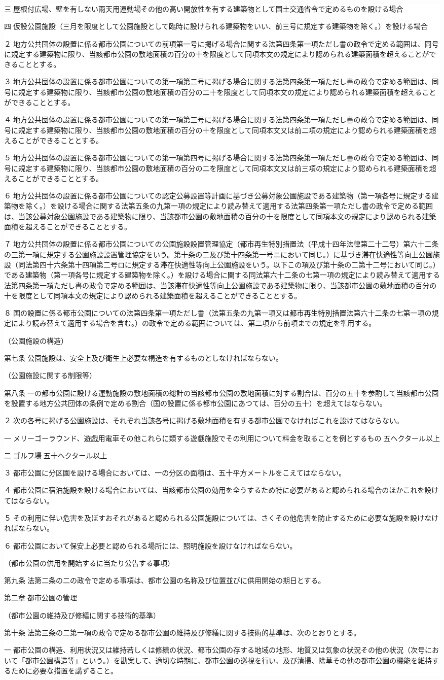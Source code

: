 三 屋根付広場、壁を有しない雨天用運動場その他の高い開放性を有する建築物として国土交通省令で定めるものを設ける場合

四 仮設公園施設（三月を限度として公園施設として臨時に設けられる建築物をいい、前三号に規定する建築物を除く。）を設ける場合

２ 地方公共団体の設置に係る都市公園についての前項第一号に掲げる場合に関する法第四条第一項ただし書の政令で定める範囲は、同号に規定する建築物に限り、当該都市公園の敷地面積の百分の十を限度として同項本文の規定により認められる建築面積を超えることができることとする。

３ 地方公共団体の設置に係る都市公園についての第一項第二号に掲げる場合に関する法第四条第一項ただし書の政令で定める範囲は、同号に規定する建築物に限り、当該都市公園の敷地面積の百分の二十を限度として同項本文の規定により認められる建築面積を超えることができることとする。

４ 地方公共団体の設置に係る都市公園についての第一項第三号に掲げる場合に関する法第四条第一項ただし書の政令で定める範囲は、同号に規定する建築物に限り、当該都市公園の敷地面積の百分の十を限度として同項本文又は前二項の規定により認められる建築面積を超えることができることとする。

５ 地方公共団体の設置に係る都市公園についての第一項第四号に掲げる場合に関する法第四条第一項ただし書の政令で定める範囲は、同号に規定する建築物に限り、当該都市公園の敷地面積の百分の二を限度として同項本文又は前三項の規定により認められる建築面積を超えることができることとする。

６ 地方公共団体の設置に係る都市公園についての認定公募設置等計画に基づき公募対象公園施設である建築物（第一項各号に規定する建築物を除く。）を設ける場合に関する法第五条の九第一項の規定により読み替えて適用する法第四条第一項ただし書の政令で定める範囲は、当該公募対象公園施設である建築物に限り、当該都市公園の敷地面積の百分の十を限度として同項本文の規定により認められる建築面積を超えることができることとする。

７ 地方公共団体の設置に係る都市公園についての公園施設設置管理協定（都市再生特別措置法（平成十四年法律第二十二号）第六十二条の三第一項に規定する公園施設設置管理協定をいう。第十条の二及び第十四条第一号ニにおいて同じ。）に基づき滞在快適性等向上公園施設（同法第四十六条第十四項第二号ロに規定する滞在快適性等向上公園施設をいう。以下この項及び第十条の二第十二号において同じ。）である建築物（第一項各号に規定する建築物を除く。）を設ける場合に関する同法第六十二条の七第一項の規定により読み替えて適用する法第四条第一項ただし書の政令で定める範囲は、当該滞在快適性等向上公園施設である建築物に限り、当該都市公園の敷地面積の百分の十を限度として同項本文の規定により認められる建築面積を超えることができることとする。

８ 国の設置に係る都市公園についての法第四条第一項ただし書（法第五条の九第一項又は都市再生特別措置法第六十二条の七第一項の規定により読み替えて適用する場合を含む。）の政令で定める範囲については、第二項から前項までの規定を準用する。

（公園施設の構造）

第七条 公園施設は、安全上及び衛生上必要な構造を有するものとしなければならない。

（公園施設に関する制限等）

第八条 一の都市公園に設ける運動施設の敷地面積の総計の当該都市公園の敷地面積に対する割合は、百分の五十を参酌して当該都市公園を設置する地方公共団体の条例で定める割合（国の設置に係る都市公園にあつては、百分の五十）を超えてはならない。

２ 次の各号に掲げる公園施設は、それぞれ当該各号に掲げる敷地面積を有する都市公園でなければこれを設けてはならない。

一 メリーゴーラウンド、遊戯用電車その他これらに類する遊戯施設でその利用について料金を取ることを例とするもの 五ヘクタール以上

二 ゴルフ場 五十ヘクタール以上

３ 都市公園に分区園を設ける場合においては、一の分区の面積は、五十平方メートルをこえてはならない。

４ 都市公園に宿泊施設を設ける場合においては、当該都市公園の効用を全うするため特に必要があると認められる場合のほかこれを設けてはならない。

５ その利用に伴い危害を及ぼすおそれがあると認められる公園施設については、さくその他危害を防止するために必要な施設を設けなければならない。

６ 都市公園において保安上必要と認められる場所には、照明施設を設けなければならない。

（都市公園の供用を開始するに当たり公告する事項）

第九条 法第二条の二の政令で定める事項は、都市公園の名称及び位置並びに供用開始の期日とする。

第二章 都市公園の管理

（都市公園の維持及び修繕に関する技術的基準）

第十条 法第三条の二第一項の政令で定める都市公園の維持及び修繕に関する技術的基準は、次のとおりとする。

一 都市公園の構造、利用状況又は維持若しくは修繕の状況、都市公園の存する地域の地形、地質又は気象の状況その他の状況（次号において「都市公園構造等」という。）を勘案して、適切な時期に、都市公園の巡視を行い、及び清掃、除草その他の都市公園の機能を維持するために必要な措置を講ずること。
